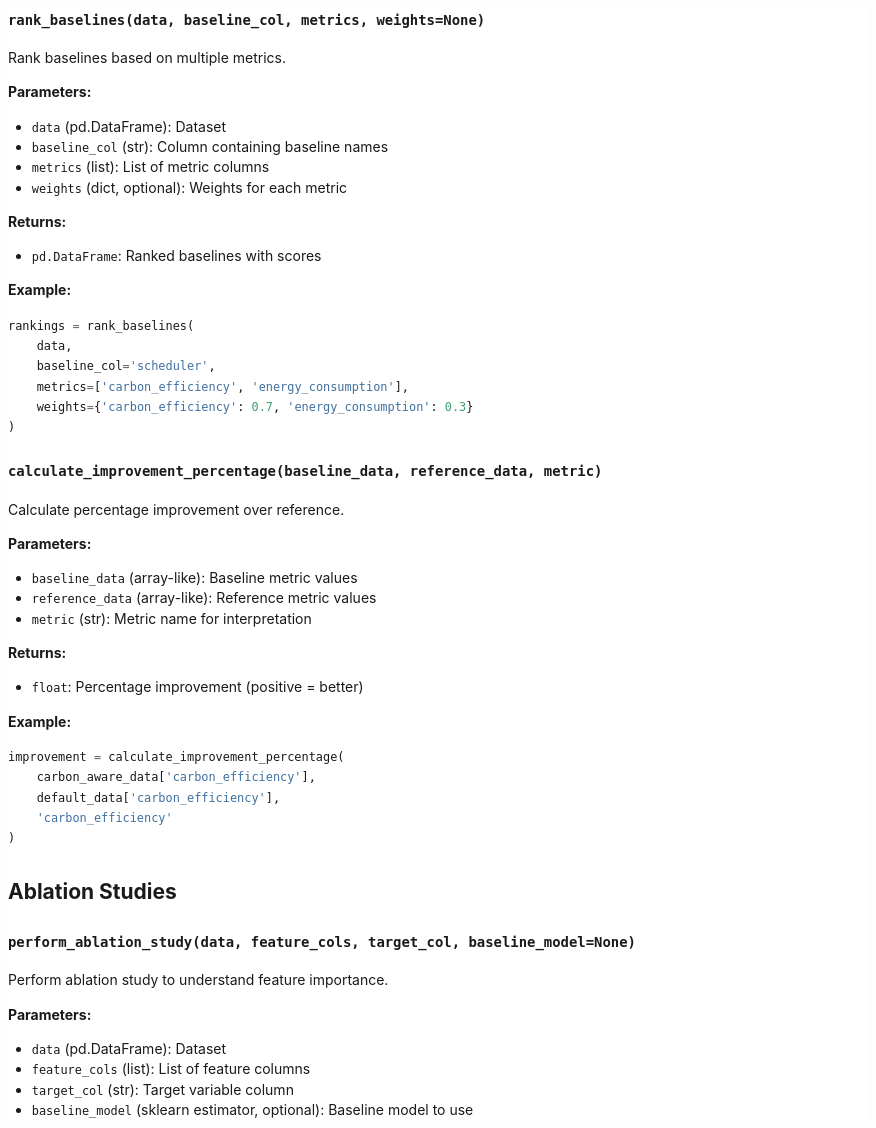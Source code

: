 ### `rank_baselines(data, baseline_col, metrics, weights=None)`

Rank baselines based on multiple metrics.

**Parameters:**
- `data` (pd.DataFrame): Dataset
- `baseline_col` (str): Column containing baseline names
- `metrics` (list): List of metric columns
- `weights` (dict, optional): Weights for each metric

**Returns:**
- `pd.DataFrame`: Ranked baselines with scores

**Example:**
```python
rankings = rank_baselines(
    data,
    baseline_col='scheduler',
    metrics=['carbon_efficiency', 'energy_consumption'],
    weights={'carbon_efficiency': 0.7, 'energy_consumption': 0.3}
)
```

### `calculate_improvement_percentage(baseline_data, reference_data, metric)`

Calculate percentage improvement over reference.

**Parameters:**
- `baseline_data` (array-like): Baseline metric values
- `reference_data` (array-like): Reference metric values
- `metric` (str): Metric name for interpretation

**Returns:**
- `float`: Percentage improvement (positive = better)

**Example:**
```python
improvement = calculate_improvement_percentage(
    carbon_aware_data['carbon_efficiency'],
    default_data['carbon_efficiency'],
    'carbon_efficiency'
)
```

## Ablation Studies

### `perform_ablation_study(data, feature_cols, target_col, baseline_model=None)`

Perform ablation study to understand feature importance.

**Parameters:**
- `data` (pd.DataFrame): Dataset
- `feature_cols` (list): List of feature columns
- `target_col` (str): Target variable column
- `baseline_model` (sklearn estimator, optional): Baseline model to use
